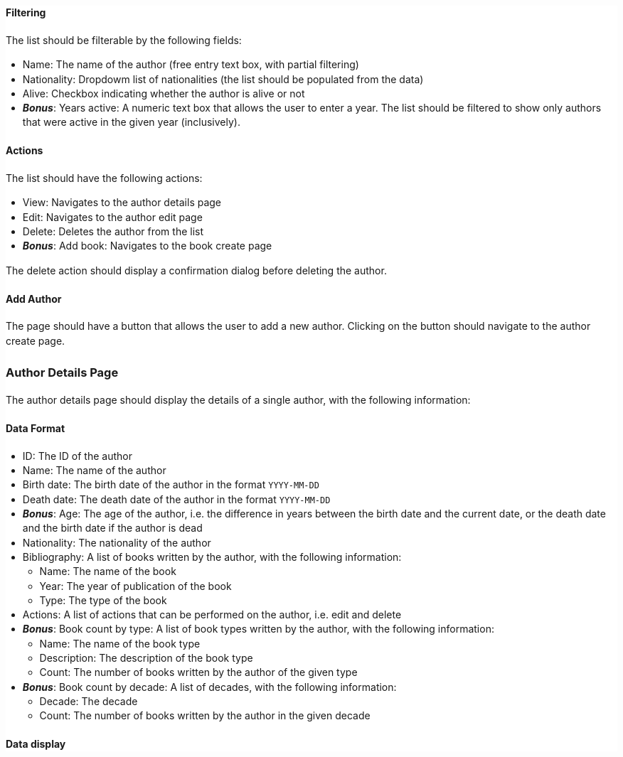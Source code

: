 #### Filtering

The list should be filterable by the following fields:

- Name: The name of the author (free entry text box, with partial filtering)
- Nationality: Dropdowm list of nationalities (the list should be populated from the data)
- Alive: Checkbox indicating whether the author is alive or not
- ***Bonus***: Years active: A numeric text box that allows the user to enter a year. The list should be filtered to show only authors that were active in the given year (inclusively).

#### Actions

The list should have the following actions:
- View: Navigates to the author details page
- Edit: Navigates to the author edit page
- Delete: Deletes the author from the list
- ***Bonus***: Add book: Navigates to the book create page

The delete action should display a confirmation dialog before deleting the author.

#### Add Author

The page should have a button that allows the user to add a new author. Clicking on the button should navigate to the author create page.


### Author Details Page

The author details page should display the details of a single author, with the following information:

#### Data Format

- ID: The ID of the author
- Name: The name of the author
- Birth date: The birth date of the author in the format `YYYY-MM-DD`
- Death date: The death date of the author in the format `YYYY-MM-DD`
- ***Bonus***: Age: The age of the author, i.e. the difference in years between the birth date and the current date, or the death date and the birth date if the author is dead
- Nationality: The nationality of the author
- Bibliography: A list of books written by the author, with the following information:
    - Name: The name of the book
    - Year: The year of publication of the book
    - Type: The type of the book
- Actions: A list of actions that can be performed on the author, i.e. edit and delete
- ***Bonus***: Book count by type: A list of book types written by the author, with the following information:
    - Name: The name of the book type
    - Description: The description of the book type
    - Count: The number of books written by the author of the given type
- ***Bonus***: Book count by decade: A list of decades, with the following information:
    - Decade: The decade
    - Count: The number of books written by the author in the given decade

#### Data display
